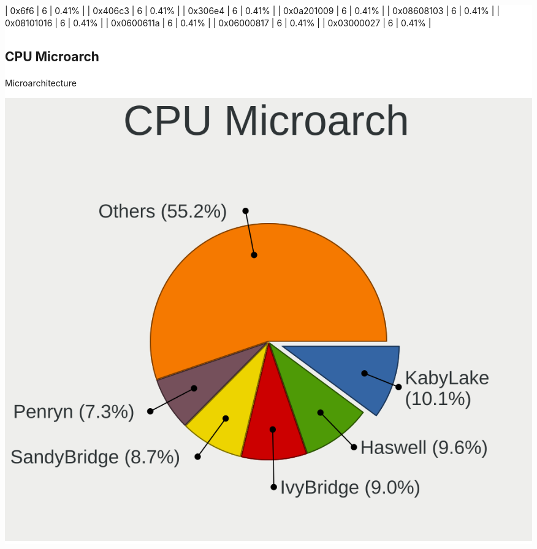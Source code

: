 | 0x6f6      | 6         | 0.41%   |
| 0x406c3    | 6         | 0.41%   |
| 0x306e4    | 6         | 0.41%   |
| 0x0a201009 | 6         | 0.41%   |
| 0x08608103 | 6         | 0.41%   |
| 0x08101016 | 6         | 0.41%   |
| 0x0600611a | 6         | 0.41%   |
| 0x06000817 | 6         | 0.41%   |
| 0x03000027 | 6         | 0.41%   |

CPU Microarch
-------------

Microarchitecture

![CPU Microarch](./All/images/pie_chart/cpu_microarch.svg)
